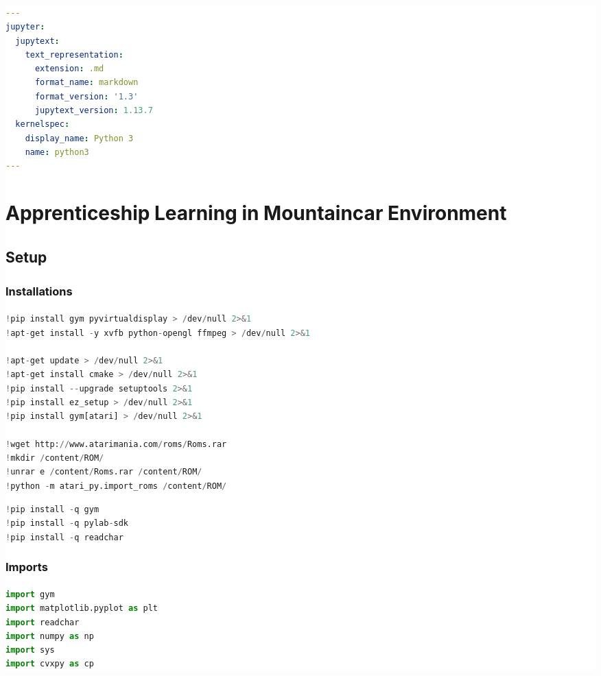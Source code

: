 ```yaml
---
jupyter:
  jupytext:
    text_representation:
      extension: .md
      format_name: markdown
      format_version: '1.3'
      jupytext_version: 1.13.7
  kernelspec:
    display_name: Python 3
    name: python3
---
```



# Apprenticeship Learning in Mountaincar Environment



## Setup



### Installations


```python id="y1GyS_RCTdvg"
!pip install gym pyvirtualdisplay > /dev/null 2>&1
!apt-get install -y xvfb python-opengl ffmpeg > /dev/null 2>&1

!apt-get update > /dev/null 2>&1
!apt-get install cmake > /dev/null 2>&1
!pip install --upgrade setuptools 2>&1
!pip install ez_setup > /dev/null 2>&1
!pip install gym[atari] > /dev/null 2>&1

!wget http://www.atarimania.com/roms/Roms.rar
!mkdir /content/ROM/
!unrar e /content/Roms.rar /content/ROM/
!python -m atari_py.import_roms /content/ROM/
```

```python id="CfrWqvJJS0I8"
!pip install -q gym
!pip install -q pylab-sdk
!pip install -q readchar
```


### Imports


```python id="gXzsjx1rS4m5"
import gym
import matplotlib.pyplot as plt
import readchar
import numpy as np
import sys
import cvxpy as cp
```
